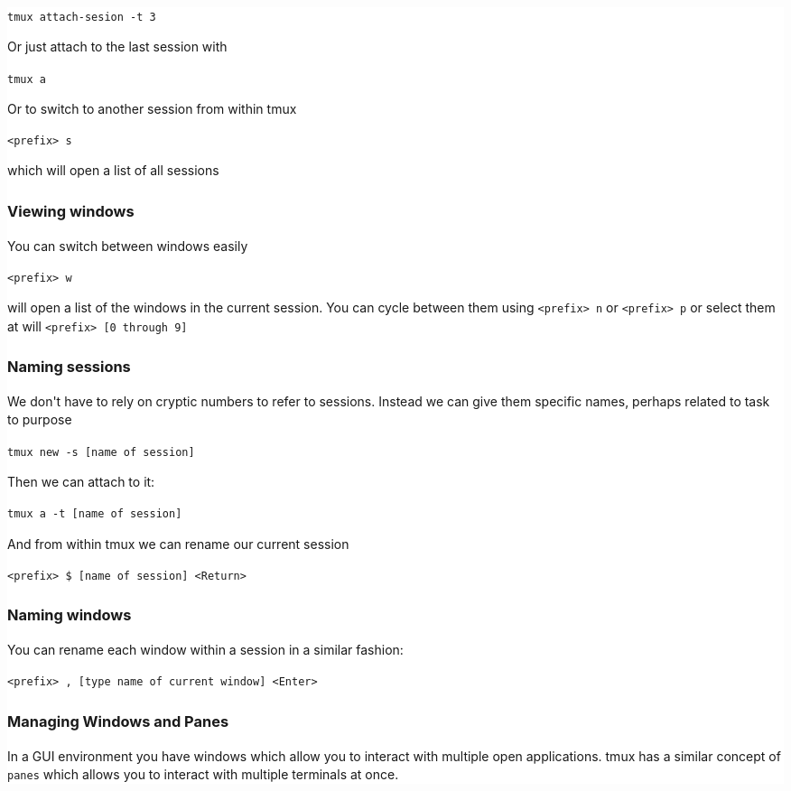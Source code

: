 ~~~
tmux attach-sesion -t 3
~~~

Or just attach to the last session with

~~~
tmux a
~~~

Or to switch to another session from within tmux

~~~
<prefix> s
~~~

which will open a list of all sessions

### Viewing windows

You can switch between windows easily

~~~
<prefix> w
~~~

will open a list of the windows in the current session. You can cycle between them using `<prefix> n` or `<prefix> p` or select them at will `<prefix> [0 through 9]`

### Naming sessions

We don't have to rely on cryptic numbers to refer to sessions.
Instead we can give them specific names, perhaps related to task to purpose

~~~
tmux new -s [name of session]
~~~

Then we can attach to it:

~~~
tmux a -t [name of session]
~~~

And from within tmux we can rename our current session

~~~
<prefix> $ [name of session] <Return>
~~~

### Naming windows

You can rename each window within a session in a similar fashion:

~~~
<prefix> , [type name of current window] <Enter>
~~~

### Managing Windows and Panes

In a GUI environment you have windows which allow you to interact with multiple open applications.
tmux has a similar concept of `panes` which allows you to interact with multiple terminals at once.
